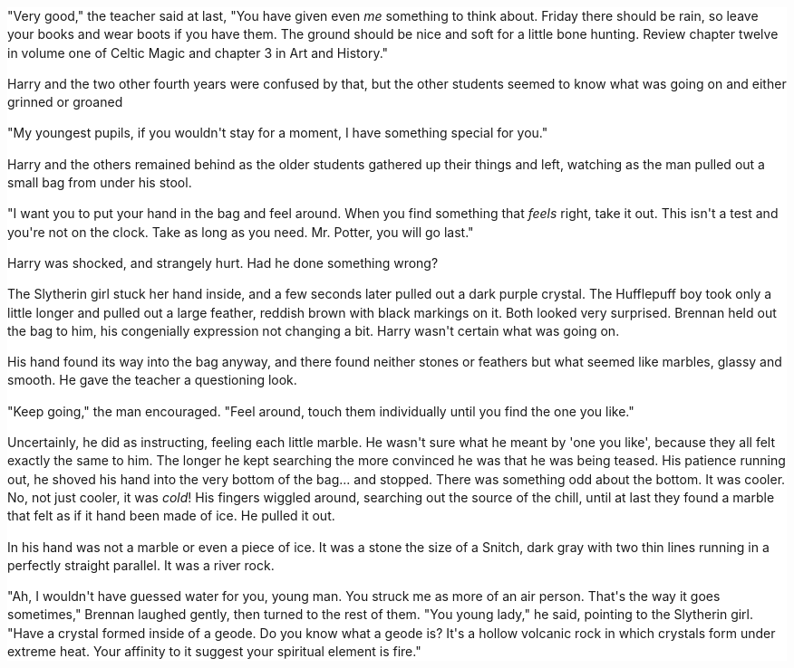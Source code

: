 "Very good," the teacher said at last, "You have given even *me*
something to think about. Friday there should be rain, so leave your
books and wear boots if you have them. The ground should be nice and
soft for a little bone hunting. Review chapter twelve in volume one of
Celtic Magic and chapter 3 in Art and History."

Harry and the two other fourth years were confused by that, but the
other students seemed to know what was going on and either grinned or
groaned

"My youngest pupils, if you wouldn't stay for a moment, I have something
special for you."

Harry and the others remained behind as the older students gathered up
their things and left, watching as the man pulled out a small bag from
under his stool.

"I want you to put your hand in the bag and feel around. When you find
something that *feels* right, take it out. This isn't a test and you're
not on the clock. Take as long as you need. Mr. Potter, you will go
last."

Harry was shocked, and strangely hurt. Had he done something wrong?

The Slytherin girl stuck her hand inside, and a few seconds later pulled
out a dark purple crystal. The Hufflepuff boy took only a little longer
and pulled out a large feather, reddish brown with black markings on it.
Both looked very surprised. Brennan held out the bag to him, his
congenially expression not changing a bit. Harry wasn't certain what was
going on.

His hand found its way into the bag anyway, and there found neither
stones or feathers but what seemed like marbles, glassy and smooth. He
gave the teacher a questioning look.

"Keep going," the man encouraged. "Feel around, touch them individually
until you find the one you like."

Uncertainly, he did as instructing, feeling each little marble. He
wasn't sure what he meant by 'one you like', because they all felt
exactly the same to him. The longer he kept searching the more convinced
he was that he was being teased. His patience running out, he shoved his
hand into the very bottom of the bag... and stopped. There was something
odd about the bottom. It was cooler. No, not just cooler, it was *cold*!
His fingers wiggled around, searching out the source of the chill, until
at last they found a marble that felt as if it hand been made of ice. He
pulled it out.

In his hand was not a marble or even a piece of ice. It was a stone the
size of a Snitch, dark gray with two thin lines running in a perfectly
straight parallel. It was a river rock.

"Ah, I wouldn't have guessed water for you, young man. You struck me as
more of an air person. That's the way it goes sometimes," Brennan
laughed gently, then turned to the rest of them. "You young lady," he
said, pointing to the Slytherin girl. "Have a crystal formed inside of a
geode. Do you know what a geode is? It's a hollow volcanic rock in which
crystals form under extreme heat. Your affinity to it suggest your
spiritual element is fire."
